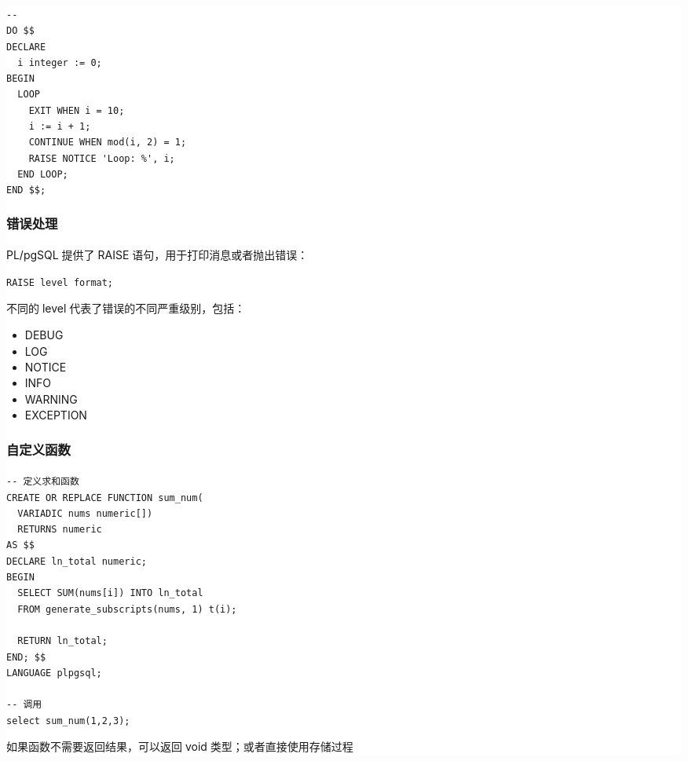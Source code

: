 ```
-- 
DO $$
DECLARE
  i integer := 0;
BEGIN 
  LOOP
    EXIT WHEN i = 10;
    i := i + 1;
    CONTINUE WHEN mod(i, 2) = 1;
    RAISE NOTICE 'Loop: %', i;
  END LOOP;
END $$;
```

### 错误处理

PL/pgSQL 提供了 RAISE 语句，用于打印消息或者抛出错误：

```
RAISE level format;
```

不同的 level 代表了错误的不同严重级别，包括：

- DEBUG
- LOG
- NOTICE
- INFO
- WARNING
- EXCEPTION

### 自定义函数

```
-- 定义求和函数
CREATE OR REPLACE FUNCTION sum_num(
  VARIADIC nums numeric[])
  RETURNS numeric
AS $$
DECLARE ln_total numeric;
BEGIN
  SELECT SUM(nums[i]) INTO ln_total
  FROM generate_subscripts(nums, 1) t(i);

  RETURN ln_total;
END; $$
LANGUAGE plpgsql;

-- 调用
select sum_num(1,2,3);
```

如果函数不需要返回结果，可以返回 void 类型；或者直接使用存储过程

